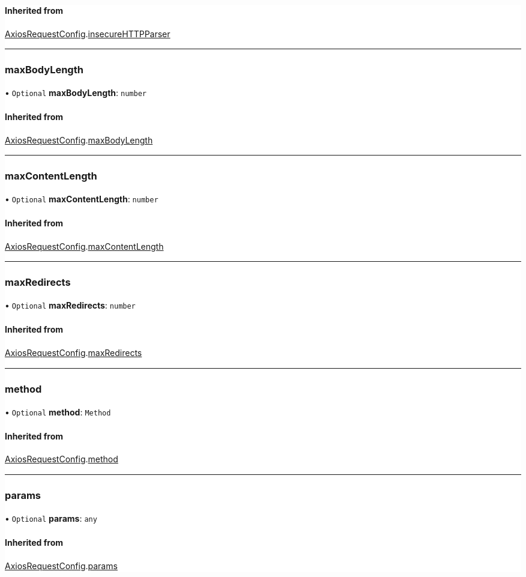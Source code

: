 #### Inherited from

[AxiosRequestConfig](AxiosRequestConfig.md).[insecureHTTPParser](AxiosRequestConfig.md#insecurehttpparser)

___

### maxBodyLength

• `Optional` **maxBodyLength**: `number`

#### Inherited from

[AxiosRequestConfig](AxiosRequestConfig.md).[maxBodyLength](AxiosRequestConfig.md#maxbodylength)

___

### maxContentLength

• `Optional` **maxContentLength**: `number`

#### Inherited from

[AxiosRequestConfig](AxiosRequestConfig.md).[maxContentLength](AxiosRequestConfig.md#maxcontentlength)

___

### maxRedirects

• `Optional` **maxRedirects**: `number`

#### Inherited from

[AxiosRequestConfig](AxiosRequestConfig.md).[maxRedirects](AxiosRequestConfig.md#maxredirects)

___

### method

• `Optional` **method**: `Method`

#### Inherited from

[AxiosRequestConfig](AxiosRequestConfig.md).[method](AxiosRequestConfig.md#method)

___

### params

• `Optional` **params**: `any`

#### Inherited from

[AxiosRequestConfig](AxiosRequestConfig.md).[params](AxiosRequestConfig.md#params)
